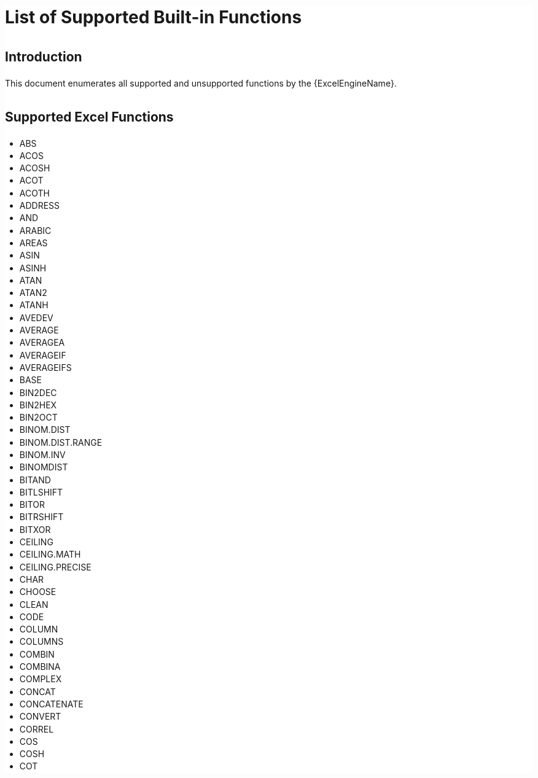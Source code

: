 ﻿

# List of Supported Built-in Functions

 ## Introduction

This document enumerates all supported and unsupported functions by the {ExcelEngineName}.


## Supported Excel Functions

* ABS
* ACOS
* ACOSH
* ACOT
* ACOTH
* ADDRESS
* AND
* ARABIC
* AREAS
* ASIN
* ASINH
* ATAN
* ATAN2
* ATANH
* AVEDEV
* AVERAGE
* AVERAGEA
* AVERAGEIF
* AVERAGEIFS
* BASE
* BIN2DEC
* BIN2HEX
* BIN2OCT
* BINOM.DIST
* BINOM.DIST.RANGE
* BINOM.INV
* BINOMDIST
* BITAND
* BITLSHIFT
* BITOR
* BITRSHIFT
* BITXOR
* CEILING
* CEILING.MATH
* CEILING.PRECISE
* CHAR
* CHOOSE
* CLEAN
* CODE
* COLUMN
* COLUMNS
* COMBIN
* COMBINA
* COMPLEX
* CONCAT
* CONCATENATE
* CONVERT
* CORREL
* COS
* COSH
* COT